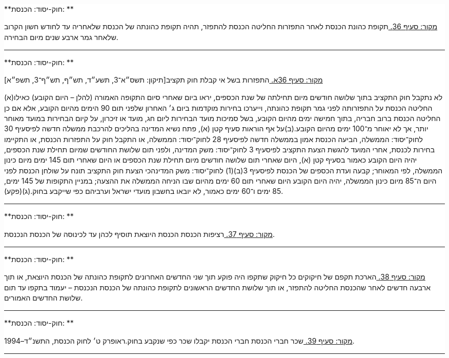 
**חוק-יסוד: הכנסת: **

[מקור: סעיף 36. ](https://he.wikisource.org/wiki/%D7%97%D7%95%D7%A7-%D7%99%D7%A1%D7%95%D7%93:_%D7%94%D7%9B%D7%A0%D7%A1%D7%AA#%D7%A1%D7%A2%D7%99%D7%A3_36)
תקופת כהונת הכנסת לאחר התפזרות
החליטה הכנסת להתפזר, תהיה תקופת כהונתה של הכנסת שלאחריה עד לחודש חשון הקרוב שלאחר גמר ארבע שנים מיום הבחירה.

---

**חוק-יסוד: הכנסת: **

[מקור: סעיף 36א. ](https://he.wikisource.org/wiki/%D7%97%D7%95%D7%A7-%D7%99%D7%A1%D7%95%D7%93:_%D7%94%D7%9B%D7%A0%D7%A1%D7%AA#%D7%A1%D7%A2%D7%99%D7%A3_36א)
התפזרות בשל אי קבלת חוק תקציב[תיקון: תשס״א־3, תשע״ד, תש״ף, תש״ף־3, תשפ״א]

(א)לא נתקבל חוק התקציב בתוך שלושה חודשים מיום תחילתה של שנת הכספים, יראו ביום שאחרי סיום התקופה האמורה (להלן – היום הקובע) כאילו החליטה הכנסת על התפזרותה לפני גמר תקופת כהונתה, וייערכו בחירות מוקדמות ביום ג׳ האחרון שלפני תום 90 הימים מהיום הקובע, אלא אם כן החליטה הכנסת ברוב חבריה, בתוך חמישה ימים מהיום הקובע, בשל סמיכות מועד הבחירות ליום חג, מועד או זיכרון, על קיום הבחירות במועד מאוחר יותר, אך לא יאוחר מ־100 ימים מהיום הקובע.(ב)על אף הוראות סעיף קטן (א), פתח נשיא המדינה בהליכים להרכבת ממשלה חדשה לפיסעיף 30 לחוק־יסוד: הממשלה, הביעה הכנסת אמון בממשלה חדשה לפיסעיף 28 לחוק־יסוד: הממשלה, או התקבל חוק על התפזרות הכנסת, או התקיימו בחירות לכנסת, אחרי המועד להגשת הצעת התקציב לפיסעיף 3 לחוק־יסוד: משק המדינה, ולפני תום שלושת החודשים שמיום תחילת שנת הכספים, יהיה היום הקובע כאמור בסעיף קטן (א), היום שאחרי תום שלושה חודשים מיום תחילת שנת הכספים או היום שאחרי תום 145 ימים מיום כינון הממשלה, לפי המאוחר; קבעה ועדת הכספים של הכנסת לפיסעיף 3(ב)(1) לחוק־יסוד: משק המדינהכי הצעת חוק התקציב תונח על שולחן הכנסת לפני היום ה־85 מיום כינון הממשלה, יהיה היום הקובע היום שאחרי תום 60 ימים מהיום שבו הניחה הממשלה את ההצעה; במניין התקופות של 145 ימים, 85 ימים ו־60 ימים כאמור, לא יובאו בחשבון מועדי ישראל וערביהם כפי שייקבע בחוק.(ג)(פקע).

---

**חוק-יסוד: הכנסת: **

[מקור: סעיף 37. ](https://he.wikisource.org/wiki/%D7%97%D7%95%D7%A7-%D7%99%D7%A1%D7%95%D7%93:_%D7%94%D7%9B%D7%A0%D7%A1%D7%AA#%D7%A1%D7%A2%D7%99%D7%A3_37)
רציפות הכנסת
הכנסת היוצאת תוסיף לכהן עד לכינוסה של הכנסת הנכנסת.

---

**חוק-יסוד: הכנסת: **

[מקור: סעיף 38. ](https://he.wikisource.org/wiki/%D7%97%D7%95%D7%A7-%D7%99%D7%A1%D7%95%D7%93:_%D7%94%D7%9B%D7%A0%D7%A1%D7%AA#%D7%A1%D7%A2%D7%99%D7%A3_38)
הארכת תקפם של חיקוקים
כל חיקוק שתקפו היה פוקע תוך שני החדשים האחרונים לתקופת כהונתה של הכנסת היוצאת, או תוך ארבעה חדשים לאחר שהכנסת החליטה להתפזר, או תוך שלושת החדשים הראשונים לתקופת כהונתה של הכנסת הנכנסת – יעמוד בתקפו עד תום שלושת החדשים האמורים.

---

**חוק-יסוד: הכנסת: **

[מקור: סעיף 39. ](https://he.wikisource.org/wiki/%D7%97%D7%95%D7%A7-%D7%99%D7%A1%D7%95%D7%93:_%D7%94%D7%9B%D7%A0%D7%A1%D7%AA#%D7%A1%D7%A2%D7%99%D7%A3_39)
שכר חברי הכנסת
חברי הכנסת יקבלו שכר כפי שנקבע בחוק.ראופרק ט׳ לחוק הכנסת, התשנ״ד–1994.

---